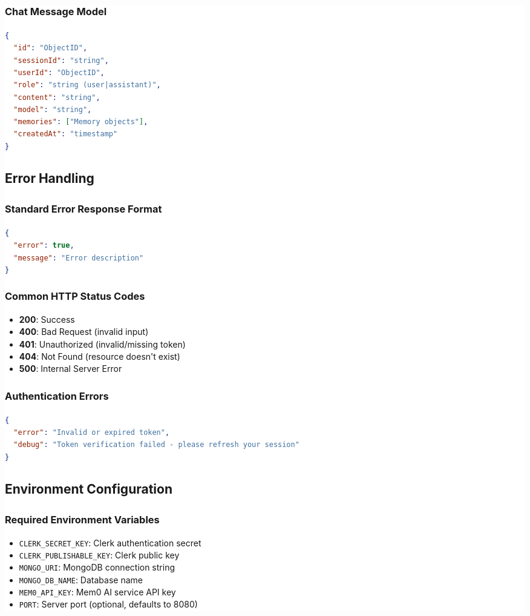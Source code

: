 ### Chat Message Model

```json
{
  "id": "ObjectID",
  "sessionId": "string",
  "userId": "ObjectID",
  "role": "string (user|assistant)",
  "content": "string",
  "model": "string",
  "memories": ["Memory objects"],
  "createdAt": "timestamp"
}
```

## Error Handling

### Standard Error Response Format

```json
{
  "error": true,
  "message": "Error description"
}
```

### Common HTTP Status Codes

- **200**: Success
- **400**: Bad Request (invalid input)
- **401**: Unauthorized (invalid/missing token)
- **404**: Not Found (resource doesn't exist)
- **500**: Internal Server Error

### Authentication Errors

```json
{
  "error": "Invalid or expired token",
  "debug": "Token verification failed - please refresh your session"
}
```

## Environment Configuration

### Required Environment Variables

- `CLERK_SECRET_KEY`: Clerk authentication secret
- `CLERK_PUBLISHABLE_KEY`: Clerk public key
- `MONGO_URI`: MongoDB connection string
- `MONGO_DB_NAME`: Database name
- `MEM0_API_KEY`: Mem0 AI service API key
- `PORT`: Server port (optional, defaults to 8080)
